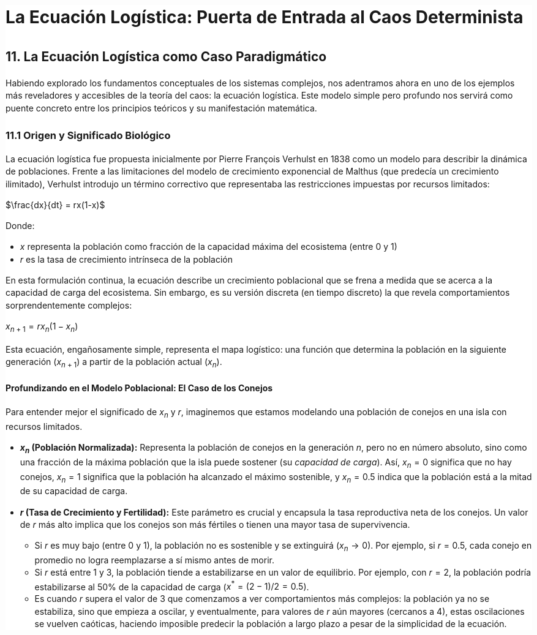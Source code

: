 # La Ecuación Logística: Puerta de Entrada al Caos Determinista

## 11. La Ecuación Logística como Caso Paradigmático

Habiendo explorado los fundamentos conceptuales de los sistemas complejos, nos adentramos ahora en uno de los ejemplos más reveladores y accesibles de la teoría del caos: la ecuación logística. Este modelo simple pero profundo nos servirá como puente concreto entre los principios teóricos y su manifestación matemática.

### 11.1 Origen y Significado Biológico

La ecuación logística fue propuesta inicialmente por Pierre François Verhulst en 1838 como un modelo para describir la dinámica de poblaciones. Frente a las limitaciones del modelo de crecimiento exponencial de Malthus (que predecía un crecimiento ilimitado), Verhulst introdujo un término correctivo que representaba las restricciones impuestas por recursos limitados:

$\frac{dx}{dt} = rx(1-x)$

Donde:
- $x$ representa la población como fracción de la capacidad máxima del ecosistema (entre 0 y 1)
- $r$ es la tasa de crecimiento intrínseca de la población

En esta formulación continua, la ecuación describe un crecimiento poblacional que se frena a medida que se acerca a la capacidad de carga del ecosistema. Sin embargo, es su versión discreta (en tiempo discreto) la que revela comportamientos sorprendentemente complejos:

$x_{n+1} = rx_n(1-x_n)$

Esta ecuación, engañosamente simple, representa el mapa logístico: una función que determina la población en la siguiente generación ($x_{n+1}$) a partir de la población actual ($x_n$).


#### Profundizando en el Modelo Poblacional: El Caso de los Conejos

Para entender mejor el significado de $x_n$ y $r$, imaginemos que estamos modelando una población de conejos en una isla con recursos limitados. 

- **$x_n$ (Población Normalizada):** Representa la población de conejos en la generación $n$, pero no en número absoluto, sino como una fracción de la máxima población que la isla puede sostener (su *capacidad de carga*). Así, $x_n=0$ significa que no hay conejos, $x_n=1$ significa que la población ha alcanzado el máximo sostenible, y $x_n=0.5$ indica que la población está a la mitad de su capacidad de carga.

- **$r$ (Tasa de Crecimiento y Fertilidad):** Este parámetro es crucial y encapsula la tasa reproductiva neta de los conejos. Un valor de $r$ más alto implica que los conejos son más fértiles o tienen una mayor tasa de supervivencia. 
  - Si $r$ es muy bajo (entre 0 y 1), la población no es sostenible y se extinguirá ($x_n \to 0$). Por ejemplo, si $r=0.5$, cada conejo en promedio no logra reemplazarse a sí mismo antes de morir.
  - Si $r$ está entre 1 y 3, la población tiende a estabilizarse en un valor de equilibrio. Por ejemplo, con $r=2$, la población podría estabilizarse al 50% de la capacidad de carga ($x^* = (2-1)/2 = 0.5$).
  - Es cuando $r$ supera el valor de 3 que comenzamos a ver comportamientos más complejos: la población ya no se estabiliza, sino que empieza a oscilar, y eventualmente, para valores de $r$ aún mayores (cercanos a 4), estas oscilaciones se vuelven caóticas, haciendo imposible predecir la población a largo plazo a pesar de la simplicidad de la ecuación.
